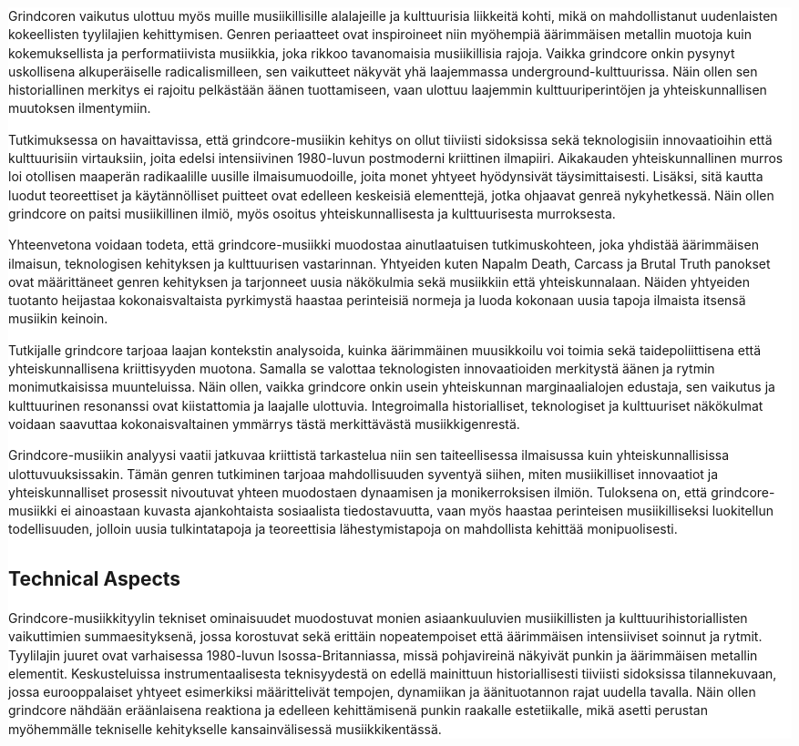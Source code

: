 Grindcoren vaikutus ulottuu myös muille musiikillisille alalajeille ja kulttuurisia liikkeitä kohti,
mikä on mahdollistanut uudenlaisten kokeellisten tyylilajien kehittymisen. Genren periaatteet ovat
inspiroineet niin myöhempiä äärimmäisen metallin muotoja kuin kokemuksellista ja performatiivista
musiikkia, joka rikkoo tavanomaisia musiikillisia rajoja. Vaikka grindcore onkin pysynyt uskollisena
alkuperäiselle radicalismilleen, sen vaikutteet näkyvät yhä laajemmassa underground-kulttuurissa.
Näin ollen sen historiallinen merkitys ei rajoitu pelkästään äänen tuottamiseen, vaan ulottuu
laajemmin kulttuuriperintöjen ja yhteiskunnallisen muutoksen ilmentymiin.

Tutkimuksessa on havaittavissa, että grindcore-musiikin kehitys on ollut tiiviisti sidoksissa sekä
teknologisiin innovaatioihin että kulttuurisiin virtauksiin, joita edelsi intensiivinen 1980-luvun
postmoderni kriittinen ilmapiiri. Aikakauden yhteiskunnallinen murros loi otollisen maaperän
radikaalille uusille ilmaisumuodoille, joita monet yhtyeet hyödynsivät täysimittaisesti. Lisäksi,
sitä kautta luodut teoreettiset ja käytännölliset puitteet ovat edelleen keskeisiä elementtejä,
jotka ohjaavat genreä nykyhetkessä. Näin ollen grindcore on paitsi musiikillinen ilmiö, myös osoitus
yhteiskunnallisesta ja kulttuurisesta murroksesta.

Yhteenvetona voidaan todeta, että grindcore-musiikki muodostaa ainutlaatuisen tutkimuskohteen, joka
yhdistää äärimmäisen ilmaisun, teknologisen kehityksen ja kulttuurisen vastarinnan. Yhtyeiden kuten
Napalm Death, Carcass ja Brutal Truth panokset ovat määrittäneet genren kehityksen ja tarjonneet
uusia näkökulmia sekä musiikkiin että yhteiskunnalaan. Näiden yhtyeiden tuotanto heijastaa
kokonaisvaltaista pyrkimystä haastaa perinteisiä normeja ja luoda kokonaan uusia tapoja ilmaista
itsensä musiikin keinoin.

Tutkijalle grindcore tarjoaa laajan kontekstin analysoida, kuinka äärimmäinen muusikkoilu voi toimia
sekä taidepoliittisena että yhteiskunnallisena kriittisyyden muotona. Samalla se valottaa
teknologisten innovaatioiden merkitystä äänen ja rytmin monimutkaisissa muunteluissa. Näin ollen,
vaikka grindcore onkin usein yhteiskunnan marginaalialojen edustaja, sen vaikutus ja kulttuurinen
resonanssi ovat kiistattomia ja laajalle ulottuvia. Integroimalla historialliset, teknologiset ja
kulttuuriset näkökulmat voidaan saavuttaa kokonaisvaltainen ymmärrys tästä merkittävästä
musiikkigenrestä.

Grindcore-musiikin analyysi vaatii jatkuvaa kriittistä tarkastelua niin sen taiteellisessa
ilmaisussa kuin yhteiskunnallisissa ulottuvuuksissakin. Tämän genren tutkiminen tarjoaa
mahdollisuuden syventyä siihen, miten musiikilliset innovaatiot ja yhteiskunnalliset prosessit
nivoutuvat yhteen muodostaen dynaamisen ja monikerroksisen ilmiön. Tuloksena on, että
grindcore-musiikki ei ainoastaan kuvasta ajankohtaista sosiaalista tiedostavuutta, vaan myös haastaa
perinteisen musiikilliseksi luokitellun todellisuuden, jolloin uusia tulkintatapoja ja teoreettisia
lähestymistapoja on mahdollista kehittää monipuolisesti.

## Technical Aspects

Grindcore-musiikkityylin tekniset ominaisuudet muodostuvat monien asiaankuuluvien musiikillisten ja
kulttuurihistoriallisten vaikuttimien summaesityksenä, jossa korostuvat sekä erittäin nopeatempoiset
että äärimmäisen intensiiviset soinnut ja rytmit. Tyylilajin juuret ovat varhaisessa 1980-luvun
Isossa-Britanniassa, missä pohjavireinä näkyivät punkin ja äärimmäisen metallin elementit.
Keskusteluissa instrumentaalisesta teknisyydestä on edellä mainittuun historiallisesti tiiviisti
sidoksissa tilannekuvaan, jossa eurooppalaiset yhtyeet esimerkiksi määrittelivät tempojen,
dynamiikan ja äänituotannon rajat uudella tavalla. Näin ollen grindcore nähdään eräänlaisena
reaktiona ja edelleen kehittämisenä punkin raakalle estetiikalle, mikä asetti perustan myöhemmälle
tekniselle kehitykselle kansainvälisessä musiikkikentässä.
